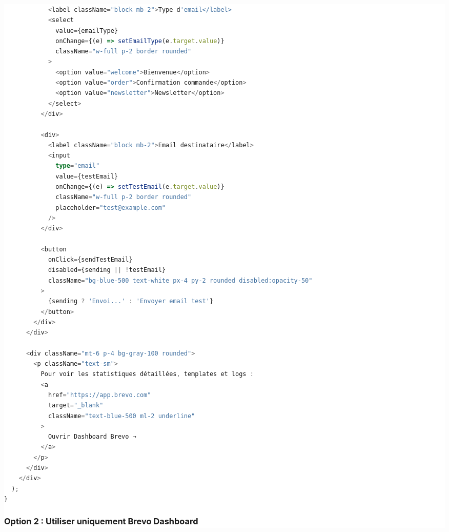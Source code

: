 ```typescript
            <label className="block mb-2">Type d'email</label>
            <select 
              value={emailType}
              onChange={(e) => setEmailType(e.target.value)}
              className="w-full p-2 border rounded"
            >
              <option value="welcome">Bienvenue</option>
              <option value="order">Confirmation commande</option>
              <option value="newsletter">Newsletter</option>
            </select>
          </div>
          
          <div>
            <label className="block mb-2">Email destinataire</label>
            <input
              type="email"
              value={testEmail}
              onChange={(e) => setTestEmail(e.target.value)}
              className="w-full p-2 border rounded"
              placeholder="test@example.com"
            />
          </div>
          
          <button
            onClick={sendTestEmail}
            disabled={sending || !testEmail}
            className="bg-blue-500 text-white px-4 py-2 rounded disabled:opacity-50"
          >
            {sending ? 'Envoi...' : 'Envoyer email test'}
          </button>
        </div>
      </div>
      
      <div className="mt-6 p-4 bg-gray-100 rounded">
        <p className="text-sm">
          Pour voir les statistiques détaillées, templates et logs :
          <a 
            href="https://app.brevo.com" 
            target="_blank"
            className="text-blue-500 ml-2 underline"
          >
            Ouvrir Dashboard Brevo →
          </a>
        </p>
      </div>
    </div>
  );
}
```

### Option 2 : Utiliser uniquement Brevo Dashboard
